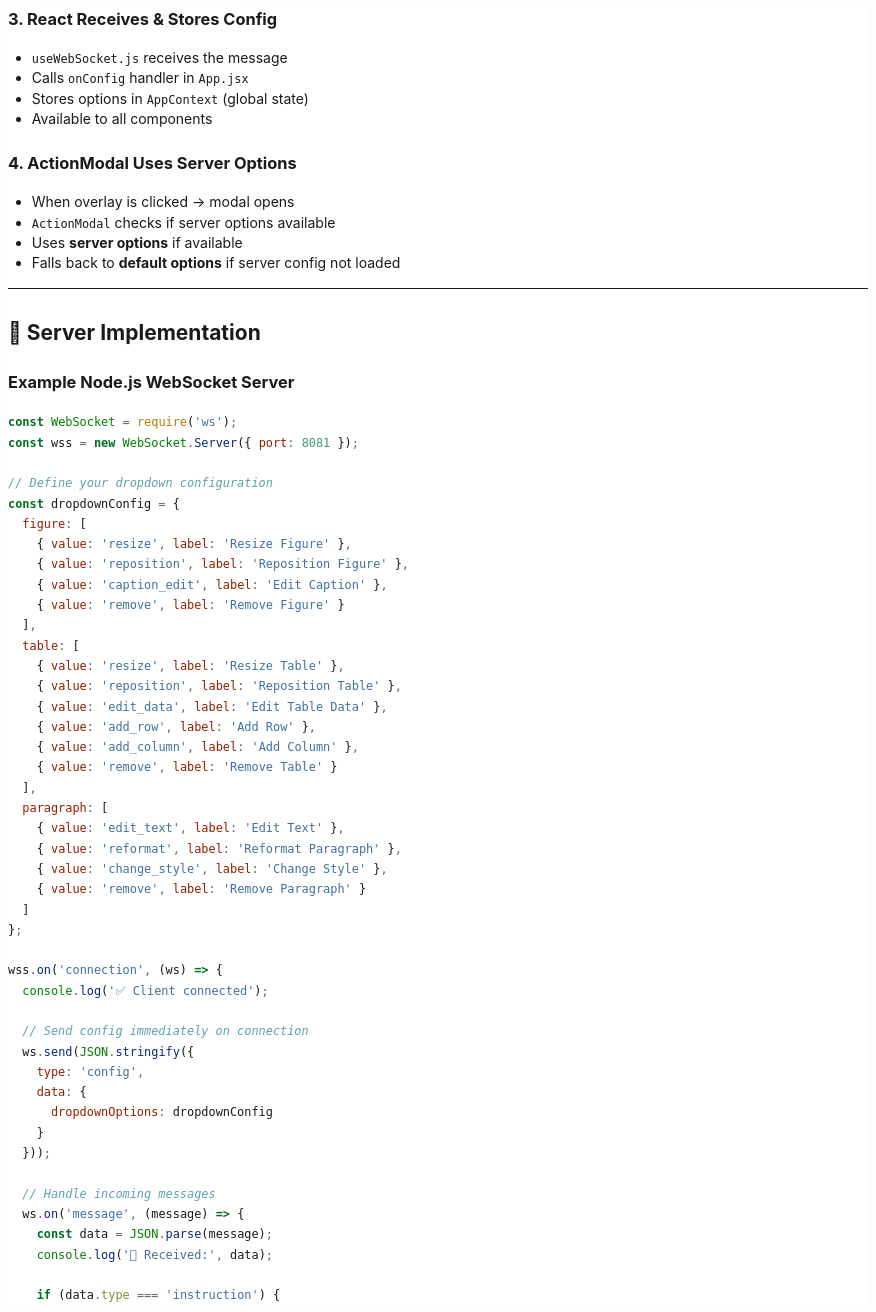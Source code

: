 ### 3. **React Receives & Stores Config**
- `useWebSocket.js` receives the message
- Calls `onConfig` handler in `App.jsx`
- Stores options in `AppContext` (global state)
- Available to all components

### 4. **ActionModal Uses Server Options**
- When overlay is clicked → modal opens
- `ActionModal` checks if server options available
- Uses **server options** if available
- Falls back to **default options** if server config not loaded

---

## 🔧 Server Implementation

### Example Node.js WebSocket Server

```javascript
const WebSocket = require('ws');
const wss = new WebSocket.Server({ port: 8081 });

// Define your dropdown configuration
const dropdownConfig = {
  figure: [
    { value: 'resize', label: 'Resize Figure' },
    { value: 'reposition', label: 'Reposition Figure' },
    { value: 'caption_edit', label: 'Edit Caption' },
    { value: 'remove', label: 'Remove Figure' }
  ],
  table: [
    { value: 'resize', label: 'Resize Table' },
    { value: 'reposition', label: 'Reposition Table' },
    { value: 'edit_data', label: 'Edit Table Data' },
    { value: 'add_row', label: 'Add Row' },
    { value: 'add_column', label: 'Add Column' },
    { value: 'remove', label: 'Remove Table' }
  ],
  paragraph: [
    { value: 'edit_text', label: 'Edit Text' },
    { value: 'reformat', label: 'Reformat Paragraph' },
    { value: 'change_style', label: 'Change Style' },
    { value: 'remove', label: 'Remove Paragraph' }
  ]
};

wss.on('connection', (ws) => {
  console.log('✅ Client connected');
  
  // Send config immediately on connection
  ws.send(JSON.stringify({
    type: 'config',
    data: {
      dropdownOptions: dropdownConfig
    }
  }));
  
  // Handle incoming messages
  ws.on('message', (message) => {
    const data = JSON.parse(message);
    console.log('📨 Received:', data);
    
    if (data.type === 'instruction') {
```